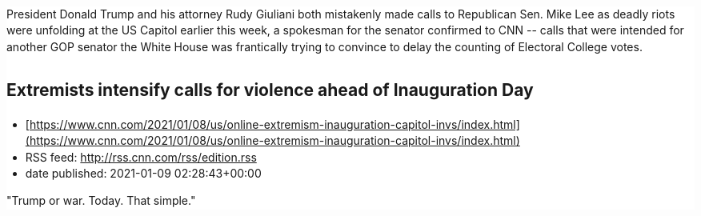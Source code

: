 President Donald Trump and his attorney Rudy Giuliani both mistakenly made calls to Republican Sen. Mike Lee as deadly riots were unfolding at the US Capitol earlier this week, a spokesman for the senator confirmed to CNN -- calls that were intended for another GOP senator the White House was frantically trying to convince to delay the counting of Electoral College votes.

## Extremists intensify calls for violence ahead of Inauguration Day
 - [https://www.cnn.com/2021/01/08/us/online-extremism-inauguration-capitol-invs/index.html](https://www.cnn.com/2021/01/08/us/online-extremism-inauguration-capitol-invs/index.html)
 - RSS feed: http://rss.cnn.com/rss/edition.rss
 - date published: 2021-01-09 02:28:43+00:00

"Trump or war. Today. That simple."


